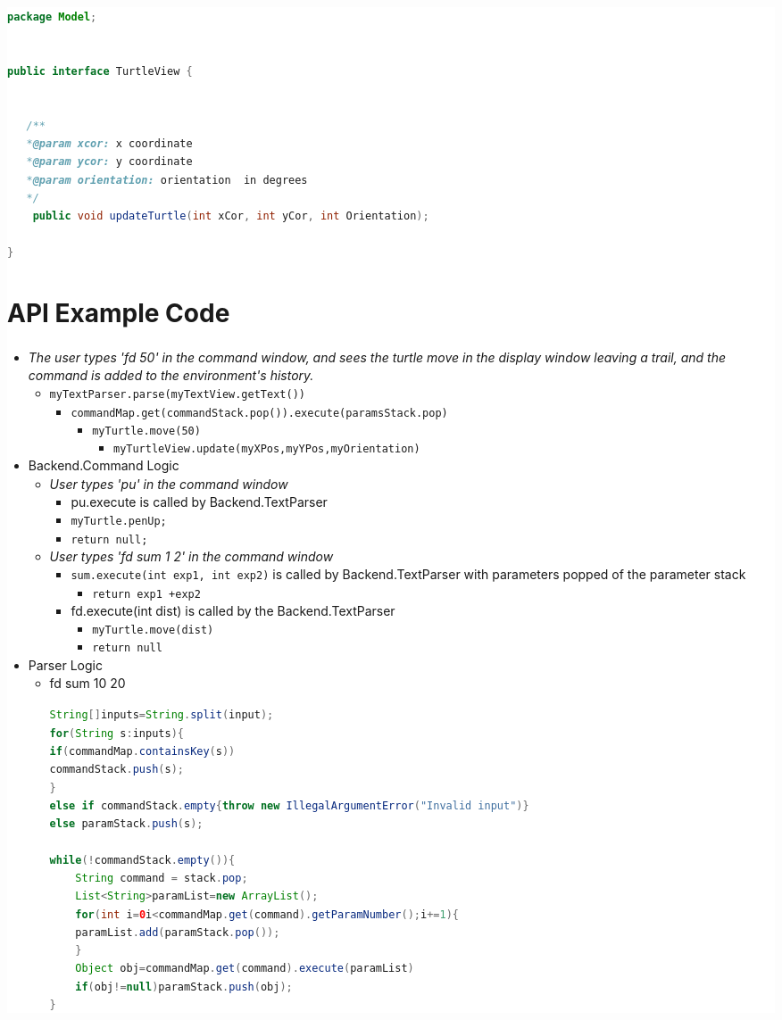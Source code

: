 ```java 
package Model;


public interface TurtleView {

 
   /**
   *@param xcor: x coordinate
   *@param ycor: y coordinate
   *@param orientation: orientation  in degrees
   */
    public void updateTurtle(int xCor, int yCor, int Orientation);

}

```

# API Example Code
* *The user types 'fd 50' in the command window, and sees the turtle move in the display window leaving a trail, and the command is added to the environment's history.*
    * ```myTextParser.parse(myTextView.getText())```
        * ```commandMap.get(commandStack.pop()).execute(paramsStack.pop)```
            * ```myTurtle.move(50)```
                * ```myTurtleView.update(myXPos,myYPos,myOrientation)```
* Backend.Command Logic
    * *User types 'pu' in the command window*
        * pu.execute is called by Backend.TextParser
        * ```myTurtle.penUp;```
        * ```return null;```
    * *User types 'fd sum 1 2' in the command window*
        * ```sum.execute(int exp1, int exp2)``` is called by Backend.TextParser with parameters popped of the parameter stack
            * ```return exp1 +exp2```
        * fd.execute(int dist) is called by the Backend.TextParser 
            * ```myTurtle.move(dist)```
            * ```return null```
* Parser Logic
    * fd sum 10 20
        ```java
        String[]inputs=String.split(input);
        for(String s:inputs){
        if(commandMap.containsKey(s))
        commandStack.push(s);
        }
        else if commandStack.empty{throw new IllegalArgumentError("Invalid input")}
        else paramStack.push(s);
        
        while(!commandStack.empty()){
            String command = stack.pop;
            List<String>paramList=new ArrayList();
            for(int i=0i<commandMap.get(command).getParamNumber();i+=1){
            paramList.add(paramStack.pop());
            }
            Object obj=commandMap.get(command).execute(paramList)
            if(obj!=null)paramStack.push(obj);
        }
        